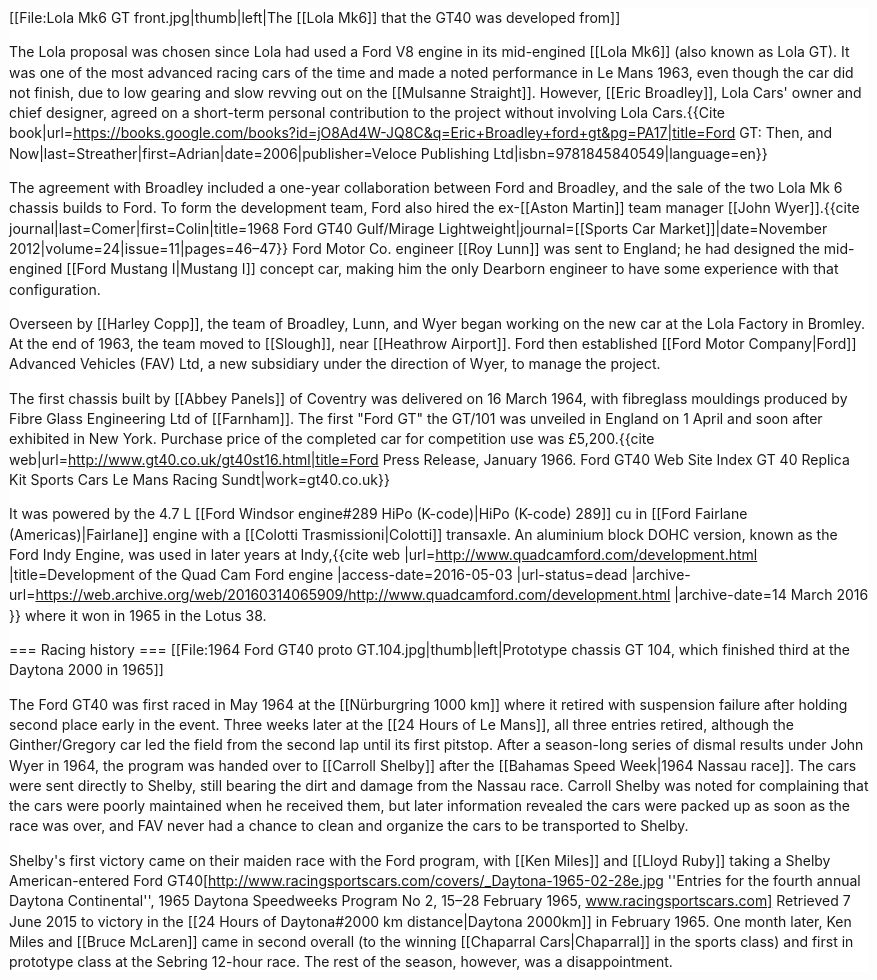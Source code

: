 [[File:Lola Mk6 GT front.jpg|thumb|left|The [[Lola Mk6]] that the GT40 was developed from]]

The Lola proposal was chosen since Lola had used a Ford V8 engine in its mid-engined [[Lola Mk6]] (also known as Lola GT). It was one of the most advanced racing cars of the time and made a noted performance in Le Mans 1963, even though the car did not finish, due to low gearing and slow revving out on the [[Mulsanne Straight]]. However, [[Eric Broadley]], Lola Cars' owner and chief designer, agreed on a short-term personal contribution to the project without involving Lola Cars.<ref>{{Cite book|url=https://books.google.com/books?id=jO8Ad4W-JQ8C&q=Eric+Broadley+ford+gt&pg=PA17|title=Ford GT: Then, and Now|last=Streather|first=Adrian|date=2006|publisher=Veloce Publishing Ltd|isbn=9781845840549|language=en}}</ref>

The agreement with Broadley included a one-year collaboration between Ford and Broadley, and the sale of the two Lola Mk 6 chassis builds to Ford. To form the development team, Ford also hired the ex-[[Aston Martin]] team manager [[John Wyer]].<ref name=scm201211>{{cite journal|last=Comer|first=Colin|title=1968 Ford GT40 Gulf/Mirage Lightweight|journal=[[Sports Car Market]]|date=November 2012|volume=24|issue=11|pages=46–47}}</ref> Ford Motor Co. engineer [[Roy Lunn]] was sent to England; he had designed the mid-engined [[Ford Mustang I|Mustang I]] concept car, making him the only Dearborn engineer to have some experience with that configuration.

Overseen by [[Harley Copp]], the team of Broadley, Lunn, and Wyer began working on the new car at the Lola Factory in Bromley. At the end of 1963, the team moved to [[Slough]], near [[Heathrow Airport]]. Ford then established [[Ford Motor Company|Ford]] Advanced Vehicles (FAV) Ltd, a new subsidiary under the direction of Wyer, to manage the project.<ref name=scm201211/>

The first chassis built by [[Abbey Panels]] of Coventry was delivered on 16 March 1964, with fibreglass mouldings produced by Fibre Glass Engineering Ltd of [[Farnham]]. The first "Ford GT" the GT/101 was unveiled in England on 1 April and soon after exhibited in New York. Purchase price of the completed car for competition use was £5,200.<ref>{{cite web|url=http://www.gt40.co.uk/gt40st16.html|title=Ford Press Release, January 1966. Ford GT40 Web Site Index GT 40 Replica Kit Sports Cars Le Mans Racing Sundt|work=gt40.co.uk}}</ref>

It was powered by the 4.7&nbsp;L [[Ford Windsor engine#289 HiPo (K-code)|HiPo (K-code) 289]] cu in [[Ford Fairlane (Americas)|Fairlane]] engine with a [[Colotti Trasmissioni|Colotti]] transaxle.  An aluminium block DOHC version, known as the Ford Indy Engine, was used in later years at Indy,<ref>{{cite web |url=http://www.quadcamford.com/development.html |title=Development of the Quad Cam Ford engine |access-date=2016-05-03 |url-status=dead |archive-url=https://web.archive.org/web/20160314065909/http://www.quadcamford.com/development.html |archive-date=14 March 2016 }}</ref> where it won in 1965 in the Lotus 38.

=== Racing history ===
[[File:1964 Ford GT40 proto GT.104.jpg|thumb|left|Prototype chassis GT 104, which finished third at the Daytona 2000 in 1965]]

The Ford GT40 was first raced in May 1964 at the [[Nürburgring 1000 km]] where it retired with suspension failure after holding second place early in the event. Three weeks later at the [[24 Hours of Le Mans]], all three entries retired, although the Ginther/Gregory car led the field from the second lap until its first pitstop. After a season-long series of dismal results under John Wyer in 1964, the program was handed over to [[Carroll Shelby]] after the [[Bahamas Speed Week|1964 Nassau race]]. The cars were sent directly to Shelby, still bearing the dirt and damage from the Nassau race. Carroll Shelby was noted for complaining that the cars were poorly maintained when he received them, but later information revealed the cars were packed up as soon as the race was over, and FAV never had a chance to clean and organize the cars to be transported to Shelby.

Shelby's first victory came on their maiden race with the Ford program, with [[Ken Miles]] and [[Lloyd Ruby]] taking a Shelby American-entered Ford GT40<ref>[http://www.racingsportscars.com/covers/_Daytona-1965-02-28e.jpg ''Entries for the fourth annual Daytona Continental'', 1965 Daytona Speedweeks Program No 2, 15–28 February 1965, www.racingsportscars.com] Retrieved 7 June 2015</ref> to victory in the [[24 Hours of Daytona#2000 km distance|Daytona 2000km]] in February 1965. One month later, Ken Miles and [[Bruce McLaren]] came in second overall (to the winning [[Chaparral Cars|Chaparral]] in the sports class) and first in prototype class at the Sebring 12-hour race. The rest of the season, however, was a disappointment.
